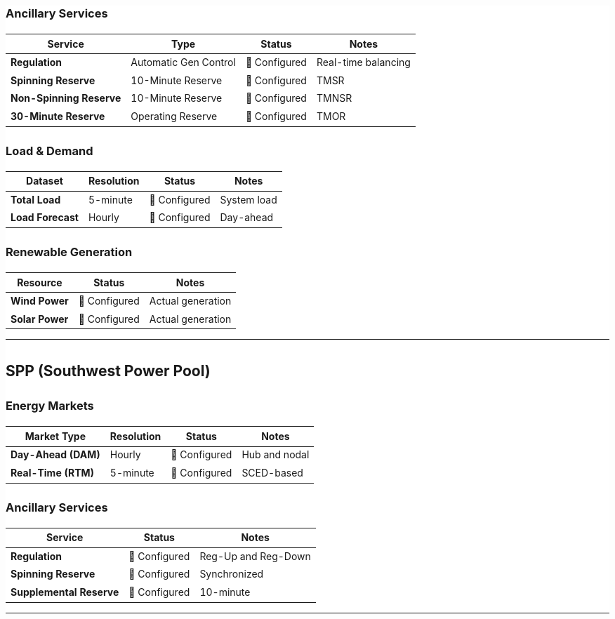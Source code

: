 ### Ancillary Services

| Service | Type | Status | Notes |
|---------|------|--------|-------|
| **Regulation** | Automatic Gen Control | 🔄 Configured | Real-time balancing |
| **Spinning Reserve** | 10-Minute Reserve | 🔄 Configured | TMSR |
| **Non-Spinning Reserve** | 10-Minute Reserve | 🔄 Configured | TMNSR |
| **30-Minute Reserve** | Operating Reserve | 🔄 Configured | TMOR |

### Load & Demand

| Dataset | Resolution | Status | Notes |
|---------|------------|--------|-------|
| **Total Load** | 5-minute | 🔄 Configured | System load |
| **Load Forecast** | Hourly | 🔄 Configured | Day-ahead |

### Renewable Generation

| Resource | Status | Notes |
|----------|--------|-------|
| **Wind Power** | 🔄 Configured | Actual generation |
| **Solar Power** | 🔄 Configured | Actual generation |

---

## SPP (Southwest Power Pool)

### Energy Markets

| Market Type | Resolution | Status | Notes |
|------------|------------|--------|-------|
| **Day-Ahead (DAM)** | Hourly | 🔄 Configured | Hub and nodal |
| **Real-Time (RTM)** | 5-minute | 🔄 Configured | SCED-based |

### Ancillary Services

| Service | Status | Notes |
|---------|--------|-------|
| **Regulation** | 🔄 Configured | Reg-Up and Reg-Down |
| **Spinning Reserve** | 🔄 Configured | Synchronized |
| **Supplemental Reserve** | 🔄 Configured | 10-minute |

---
